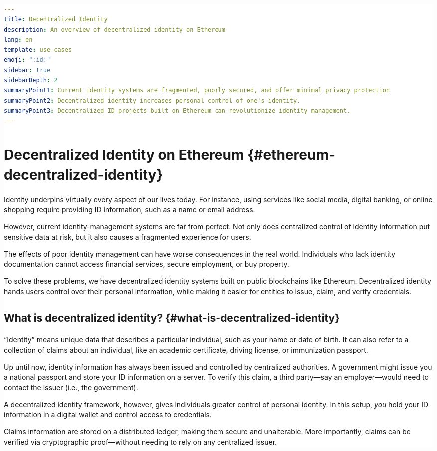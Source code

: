 ```yaml
---
title: Decentralized Identity 
description: An overview of decentralized identity on Ethereum
lang: en
template: use-cases
emoji: ":id:"
sidebar: true
sidebarDepth: 2
summaryPoint1: Current identity systems are fragmented, poorly secured, and offer minimal privacy protection
summaryPoint2: Decentralized identity increases personal control of one's identity. 
summaryPoint3: Decentralized ID projects built on Ethereum can revolutionize identity management. 
---
```


# Decentralized Identity on Ethereum {#ethereum-decentralized-identity}

Identity underpins virtually every aspect of our lives today. For instance, using services like social media, digital banking, or online shopping require providing ID information, such as a name or email address.

However, current identity-management systems are far from perfect. Not only does centralized control of identity information put sensitive data at risk, but it also causes a fragmented experience for users.

The effects of poor identity management can have worse consequences in the real world. Individuals who lack identity documentation cannot access financial services, secure employment, or buy property.

To solve these problems, we have decentralized identity systems built on public blockchains like Ethereum. Decentralized identity hands users control over their personal information, while making it easier for entities to issue, claim, and verify credentials.

## What is decentralized identity? {#what-is-decentralized-identity}

“Identity” means unique data that describes a particular individual, such as your name or date of birth. It can also refer to a collection of claims about an individual, like an academic certificate, driving license, or immunization passport.

Up until now, identity information has always been issued and controlled by centralized authorities. A government might issue you a national passport and store your ID information on a server. To verify this claim, a third party—say an employer—would need to contact the issuer (i.e., the government).

A decentralized identity framework, however, gives individuals greater control of personal identity. In this setup, *you* hold your ID information in a digital wallet and control access to credentials.

Claims information are stored on a distributed ledger, making them secure and unalterable. More importantly, claims can be verified via cryptographic proof—without needing to rely on any centralized issuer.
